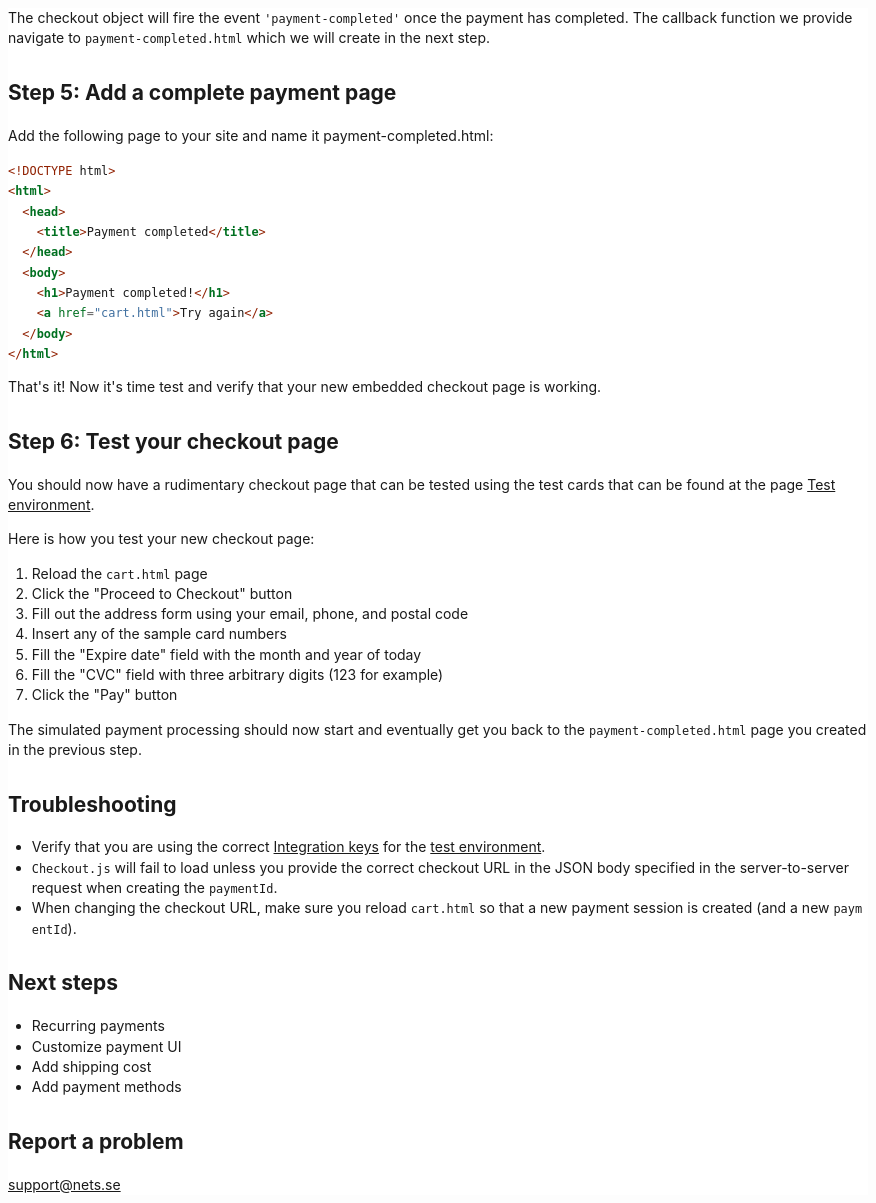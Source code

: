 The checkout object will fire the event `'payment-completed'` once the payment has completed. The callback function we provide navigate to `payment-completed.html` which we will create in the next step.


## Step 5: Add a complete payment page

Add the following page to your site and name it payment-completed.html:

```html
<!DOCTYPE html>
<html>
  <head>
    <title>Payment completed</title>
  </head>
  <body>
    <h1>Payment completed!</h1>
    <a href="cart.html">Try again</a>
  </body>
</html>
```

That's it! Now it's time test and verify that your new embedded checkout page is working.

## Step 6: Test your checkout page

You should now have a rudimentary checkout page that can be tested using the test cards that can be found at the page [Test environment](test-environment.md).

Here is how you test your new checkout page:

1. Reload the `cart.html` page
2. Click the "Proceed to Checkout" button
3. Fill out the address form using your email, phone, and postal code
4. Insert any of the sample card numbers
5. Fill the "Expire date" field with the month and year of today
6. Fill the "CVC" field with three arbitrary digits (123 for example)
7. Click the "Pay" button

The simulated payment processing should now start and eventually get you back to the `payment-completed.html` page you created in the previous step.

## Troubleshooting

- Verify that you are using the correct [Integration keys](access-your-integration-keys.md) for the [test environment](test-environment.md).
- `Checkout.js` will fail to load unless you provide the correct checkout URL in the JSON body specified in the server-to-server request when creating the `paymentId`.
- When changing the checkout URL, make sure you reload `cart.html` so that a new payment session is created (and a new `paymentId`).


## Next steps

- Recurring payments
- Customize payment UI
- Add shipping cost
- Add payment methods

## Report a problem

support@nets.se
